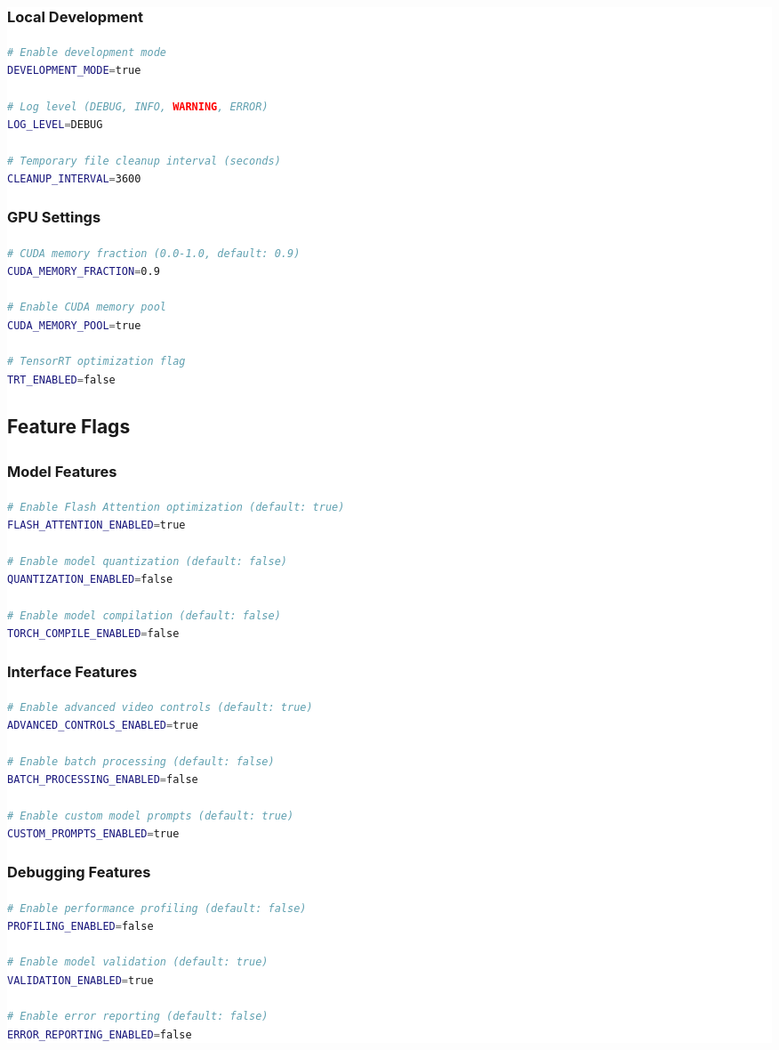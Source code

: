 ### Local Development
```bash
# Enable development mode
DEVELOPMENT_MODE=true

# Log level (DEBUG, INFO, WARNING, ERROR)
LOG_LEVEL=DEBUG

# Temporary file cleanup interval (seconds)
CLEANUP_INTERVAL=3600
```

### GPU Settings
```bash
# CUDA memory fraction (0.0-1.0, default: 0.9)
CUDA_MEMORY_FRACTION=0.9

# Enable CUDA memory pool
CUDA_MEMORY_POOL=true

# TensorRT optimization flag
TRT_ENABLED=false
```

## Feature Flags

### Model Features
```bash
# Enable Flash Attention optimization (default: true)
FLASH_ATTENTION_ENABLED=true

# Enable model quantization (default: false)
QUANTIZATION_ENABLED=false

# Enable model compilation (default: false)
TORCH_COMPILE_ENABLED=false
```

### Interface Features
```bash
# Enable advanced video controls (default: true)
ADVANCED_CONTROLS_ENABLED=true

# Enable batch processing (default: false)
BATCH_PROCESSING_ENABLED=false

# Enable custom model prompts (default: true)
CUSTOM_PROMPTS_ENABLED=true
```

### Debugging Features
```bash
# Enable performance profiling (default: false)
PROFILING_ENABLED=false

# Enable model validation (default: true)
VALIDATION_ENABLED=true

# Enable error reporting (default: false)
ERROR_REPORTING_ENABLED=false
```
